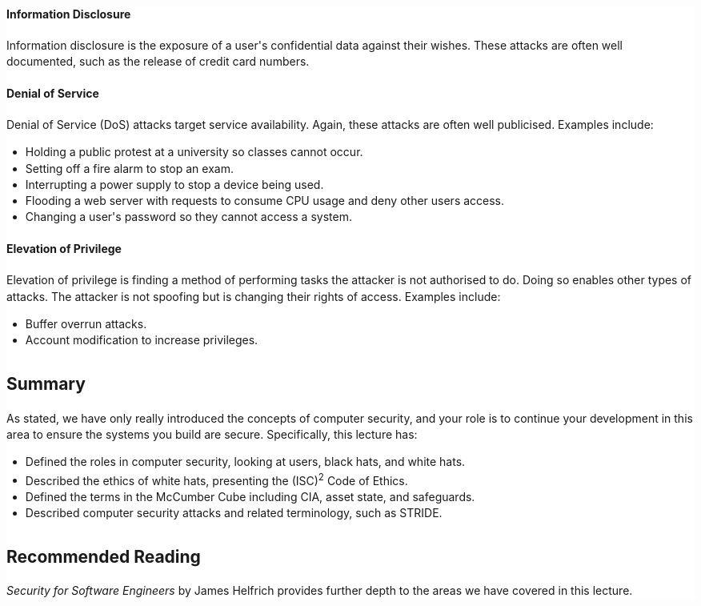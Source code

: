 #### Information Disclosure

Information disclosure is the exposure of a user's confidential data against their wishes.  These attacks are often well documented, such as the release of credit card numbers.

#### Denial of Service

Denial of Service (DoS) attacks target service availability.  Again, these attacks are often well publicised.  Examples include:

- Holding a public protest at a university so classes cannot occur.
- Setting off a fire alarm to stop an exam.
- Interrupting a power supply to stop a device being used.
- Flooding a web server with requests to consume CPU usage and deny other users access.
- Changing a user's password so they cannot access a system.

#### Elevation of Privilege

Elevation of privilege is finding a method of performing tasks the attacker is not authorised to do.  Doing so enables other types of attacks.  The attacker is not spoofing but is changing their rights of access.  Examples include:

- Buffer overrun attacks.
- Account modification to increase privileges.

## Summary

As stated, we have only really introduced the concepts of computer security, and your role is to continue your development in this area to ensure the systems you build are secure.  Specifically, this lecture has:

- Defined the roles in computer security, looking at users, black hats, and white hats.
- Described the ethics of white hats, presenting the (ISC)<sup>2</sup> Code of Ethics.
- Defined the terms in the McCumber Cube including CIA, asset state, and safeguards.
- Described computer security attacks and related terminology, such as STRIDE.

## Recommended Reading

*Security for Software Engineers* by James Helfrich provides further depth to the areas we have covered in this lecture.
